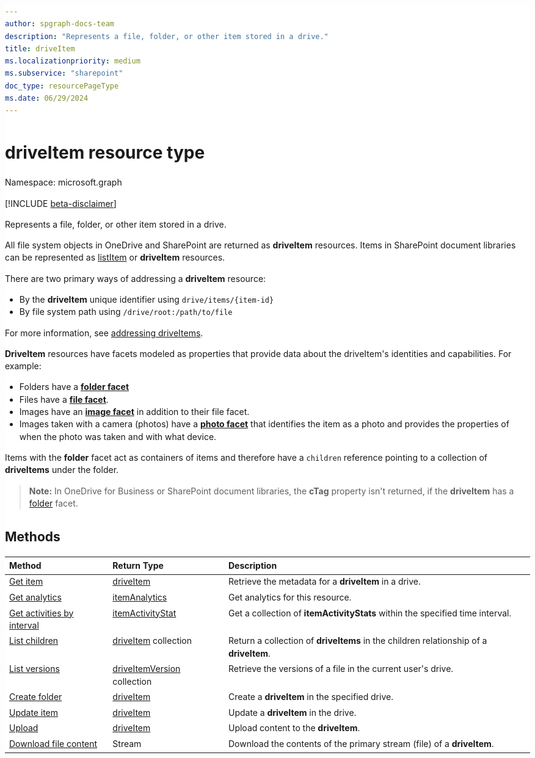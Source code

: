 ```yaml
---
author: spgraph-docs-team
description: "Represents a file, folder, or other item stored in a drive."
title: driveItem
ms.localizationpriority: medium
ms.subservice: "sharepoint"
doc_type: resourcePageType
ms.date: 06/29/2024
---
```


# driveItem resource type

Namespace: microsoft.graph

[!INCLUDE [beta-disclaimer](../../includes/beta-disclaimer.md)]

Represents a file, folder, or other item stored in a drive.

All file system objects in OneDrive and SharePoint are returned as **driveItem** resources. Items in SharePoint document libraries can be represented as [listItem][] or **driveItem** resources.

There are two primary ways of addressing a **driveItem** resource:

* By the **driveItem** unique identifier using `drive/items/{item-id}`
* By file system path using `/drive/root:/path/to/file`

For more information, see [addressing driveItems](/graph/onedrive-addressing-driveitems).

**DriveItem** resources have facets modeled as properties that provide data about the driveItem's identities and capabilities.
For example:

* Folders have a [**folder facet**][folder]
* Files have a [**file facet**][file].
* Images have an [**image facet**][image] in addition to their file facet.
* Images taken with a camera (photos) have a [**photo facet**][photo] that identifies the item as a photo and provides the properties of when the photo was taken and with what device.

Items with the **folder** facet act as containers of items and therefore have a `children` reference pointing to a collection of **driveItems** under the folder.

>**Note:** In OneDrive for Business or SharePoint document libraries, the **cTag** property isn't returned, if the **driveItem** has a [folder][] facet.


## Methods

| Method                                                                       | Return Type | Description |
|:-----------------------------------------------------------------------------|:------------|:-------------|
| [Get item](../api/driveitem-get.md)                                          | [driveItem](../resources/driveitem.md) |Retrieve the metadata for a **driveItem** in a drive.|
| [Get analytics][]                                                            | [itemAnalytics][] | Get analytics for this resource.|
| [Get activities by interval][]                                               | [itemActivityStat](../resources/itemactivitystat.md) | Get a collection of **itemActivityStats** within the specified time interval.|
| [List children](../api/driveitem-list-children.md)                           | [driveItem](../resources/driveitem.md) collection | Return a collection of **driveItems** in the children relationship of a **driveItem**.|
| [List versions](../api/driveitem-list-versions.md)                           | [driveItemVersion][] collection | Retrieve the versions of a file in the current user's drive.|
| [Create folder](../api/driveitem-post-children.md)                             | [driveItem](../resources/driveitem.md) | Create a **driveItem** in the specified drive.|
| [Update item](../api/driveitem-update.md)                                    | [driveItem](../resources/driveitem.md) | Update a **driveItem** in the drive.|
| [Upload](../api/driveitem-put-content.md)                            | [driveItem](../resources/driveitem.md) | Upload content to the **driveItem**.|
| [Download file content](../api/driveitem-get-contentstream.md) | Stream |Download the contents of the primary stream (file) of a **driveItem**. |

[item-preview]: ../api/driveitem-preview.md
[Get analytics]: ../api/itemanalytics-get.md
[Get activities by interval]: ../api/itemactivity-getbyinterval.md
[audio]: audio.md
[baseItem]: baseitem.md
[bundle]: bundle.md
[deleted]: deleted.md
[download-format]: ../api/driveitem-get-content-format.md
[driveItemSource]: driveItemSource.md
[driveItemVersion]: driveitemversion.md
[file]: file.md
[fileSystemInfo]: filesysteminfo.md
[folder]: folder.md
[getting previous versions]: ../api/driveitem-list-versions.md
[getting thumbnails]: ../api/driveitem-list-thumbnails.md
[getWebSocket]: ../api/subscriptions-socketio.md
[identitySet]: identityset.md
[image]: image.md
[itemActivity]: itemactivity.md
[itemAnalytics]: itemanalytics.md
[itemReference]: itemreference.md
[itemRetentionLabel]: itemretentionlabel.md
[geoCoordinates]: geocoordinates.md
[List activities]: ../api/activities-list.md
[listItem]: listitem.md
[malware]: malware.md
[media]: media.md
[package]: package.md
[permission]: permission.md
[pendingOperations]: pendingoperations.md
[photo]: photo.md
[remoteItem]: remoteitem.md
[root]: root.md
[searchResult]: searchresult.md
[shared]: shared.md
[sharepointIds]: sharepointids.md
[specialFolder]: specialfolder.md
[subscription]: subscription.md
[thumbnailSet]: thumbnailset.md
[video]: video.md
[driveItemViewpoint]: driveitemviewpoint.md
[workbook]: workbook.md
[user]: /graph/api/resources/users
[publicationFacet]: publicationfacet.md
